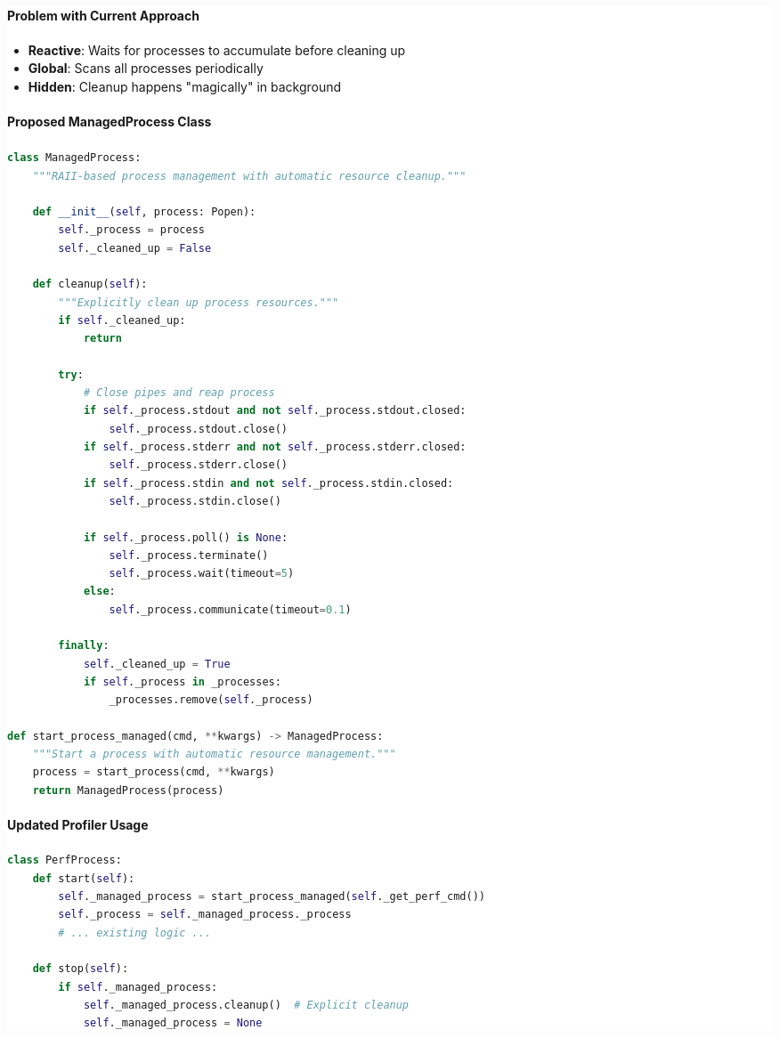 #### Problem with Current Approach
- **Reactive**: Waits for processes to accumulate before cleaning up
- **Global**: Scans all processes periodically 
- **Hidden**: Cleanup happens "magically" in background

#### Proposed ManagedProcess Class

```python
class ManagedProcess:
    """RAII-based process management with automatic resource cleanup."""
    
    def __init__(self, process: Popen):
        self._process = process
        self._cleaned_up = False
    
    def cleanup(self):
        """Explicitly clean up process resources."""
        if self._cleaned_up:
            return
            
        try:
            # Close pipes and reap process
            if self._process.stdout and not self._process.stdout.closed:
                self._process.stdout.close()
            if self._process.stderr and not self._process.stderr.closed:
                self._process.stderr.close()
            if self._process.stdin and not self._process.stdin.closed:
                self._process.stdin.close()
            
            if self._process.poll() is None:
                self._process.terminate()
                self._process.wait(timeout=5)
            else:
                self._process.communicate(timeout=0.1)
                
        finally:
            self._cleaned_up = True
            if self._process in _processes:
                _processes.remove(self._process)

def start_process_managed(cmd, **kwargs) -> ManagedProcess:
    """Start a process with automatic resource management."""
    process = start_process(cmd, **kwargs)
    return ManagedProcess(process)
```

#### Updated Profiler Usage

```python
class PerfProcess:
    def start(self):
        self._managed_process = start_process_managed(self._get_perf_cmd())
        self._process = self._managed_process._process
        # ... existing logic ...
    
    def stop(self):
        if self._managed_process:
            self._managed_process.cleanup()  # Explicit cleanup
            self._managed_process = None
```
